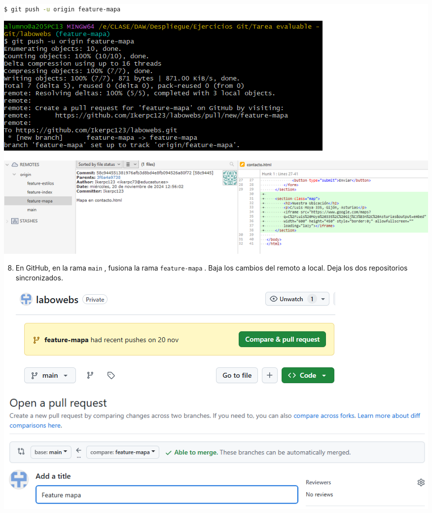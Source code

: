 

```bash
$ git push -u origin feature-mapa
```

![image-20241120130122588](./Ejercicio%20de%20Git%20-%20proyecto%20labowebs.assets/image-20241120130122588.png)

![image-20241120130313249](./Ejercicio%20de%20Git%20-%20proyecto%20labowebs.assets/image-20241120130313249.png)



8. En GitHub, en la rama `main` , fusiona la rama `feature-mapa` . Baja los cambios del remoto a local. Deja los dos repositorios sincronizados.

   ![image-20241120130544130](./Ejercicio%20de%20Git%20-%20proyecto%20labowebs.assets/image-20241120130544130.png)

   

![image-20241120130723744](./Ejercicio%20de%20Git%20-%20proyecto%20labowebs.assets/image-20241120130723744.png)
